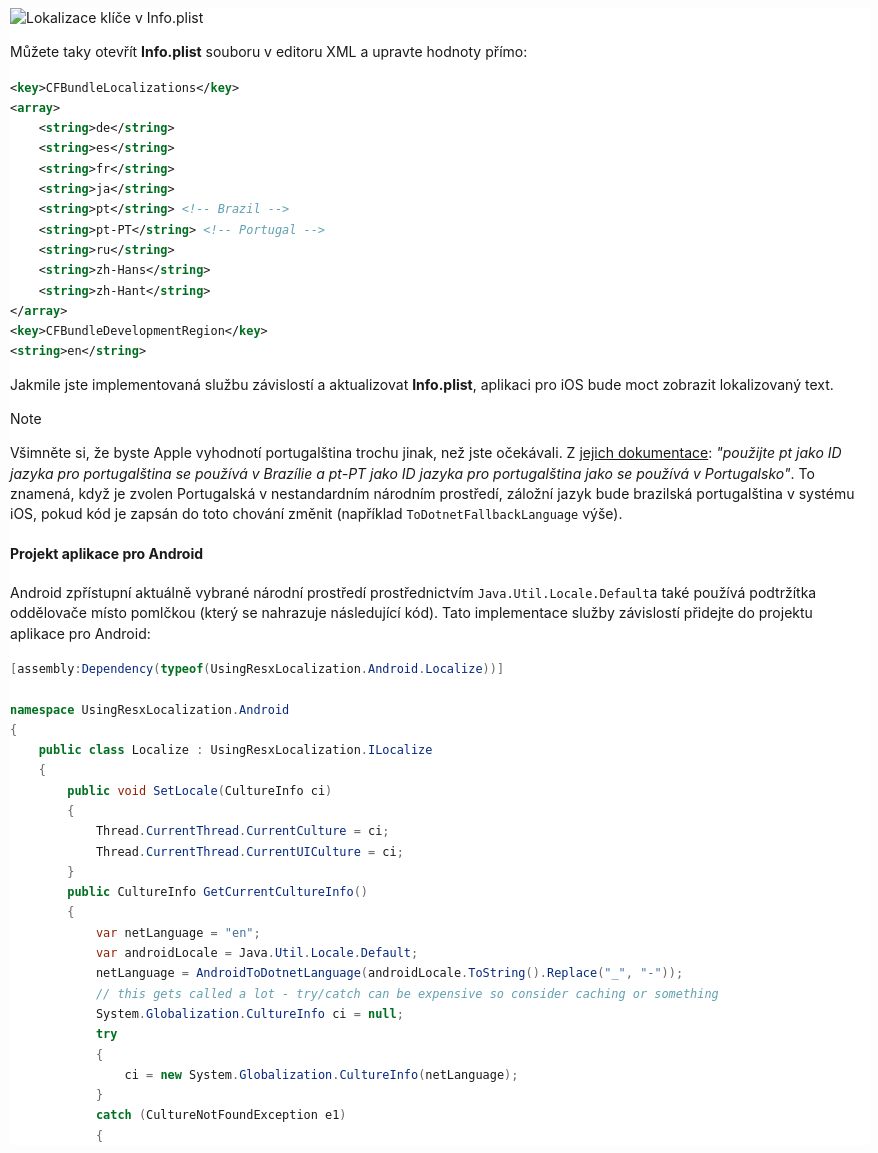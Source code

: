 ![Lokalizace klíče v Info.plist](localization-images/info-plist.png "lokalizace klíče v Info.plist")

Můžete taky otevřít **Info.plist** souboru v editoru XML a upravte hodnoty přímo:

```xml
<key>CFBundleLocalizations</key>
<array>
    <string>de</string>
    <string>es</string>
    <string>fr</string>
    <string>ja</string>
    <string>pt</string> <!-- Brazil -->
    <string>pt-PT</string> <!-- Portugal -->
    <string>ru</string>
    <string>zh-Hans</string>
    <string>zh-Hant</string>
</array>
<key>CFBundleDevelopmentRegion</key>
<string>en</string>
```

Jakmile jste implementovaná službu závislostí a aktualizovat **Info.plist**, aplikaci pro iOS bude moct zobrazit lokalizovaný text.

> [!NOTE]
> Všimněte si, že byste Apple vyhodnotí portugalština trochu jinak, než jste očekávali.
> Z [jejich dokumentace](https://developer.apple.com/library/ios/documentation/MacOSX/Conceptual/BPInternational/LocalizingYourApp/LocalizingYourApp.html#//apple_ref/doc/uid/10000171i-CH5-SW2): _"použijte pt jako ID jazyka pro portugalština se používá v Brazílie a pt-PT jako ID jazyka pro portugalština jako se používá v Portugalsko"_.
> To znamená, když je zvolen Portugalská v nestandardním národním prostředí, záložní jazyk bude brazilská portugalština v systému iOS, pokud kód je zapsán do toto chování změnit (například `ToDotnetFallbackLanguage` výše).

#### <a name="android-application-project"></a>Projekt aplikace pro Android

Android zpřístupní aktuálně vybrané národní prostředí prostřednictvím `Java.Util.Locale.Default`a také používá podtržítka oddělovače místo pomlčkou (který se nahrazuje následující kód). Tato implementace služby závislostí přidejte do projektu aplikace pro Android:

```csharp
[assembly:Dependency(typeof(UsingResxLocalization.Android.Localize))]

namespace UsingResxLocalization.Android
{
    public class Localize : UsingResxLocalization.ILocalize
    {
        public void SetLocale(CultureInfo ci)
        {
            Thread.CurrentThread.CurrentCulture = ci;
            Thread.CurrentThread.CurrentUICulture = ci;
        }
        public CultureInfo GetCurrentCultureInfo()
        {
            var netLanguage = "en";
            var androidLocale = Java.Util.Locale.Default;
            netLanguage = AndroidToDotnetLanguage(androidLocale.ToString().Replace("_", "-"));
            // this gets called a lot - try/catch can be expensive so consider caching or something
            System.Globalization.CultureInfo ci = null;
            try
            {
                ci = new System.Globalization.CultureInfo(netLanguage);
            }
            catch (CultureNotFoundException e1)
            {
```